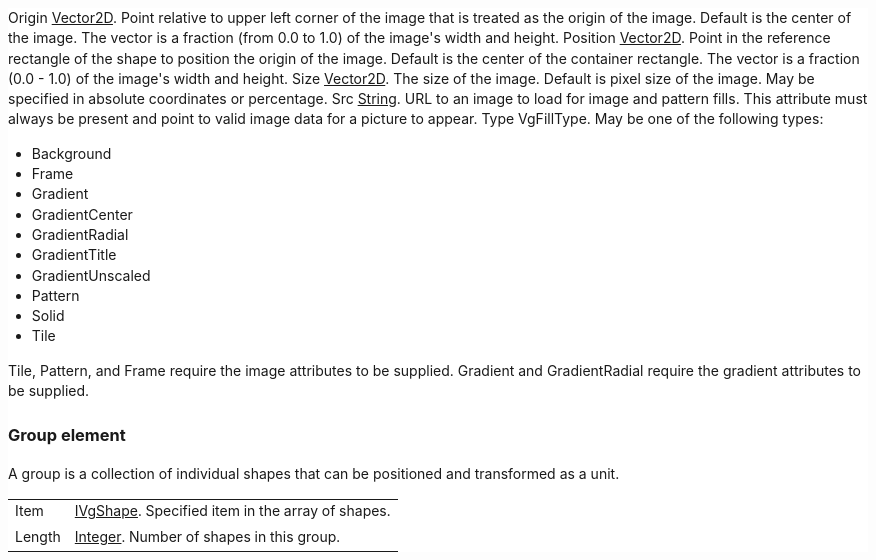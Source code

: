 <td>Origin</td>
<td><a href="msdn-online-vml-ivgvector2d-data-type.md">Vector2D</a>. Point relative to upper left corner of the image that is treated as the origin of the image. Default is the center of the image. The vector is a fraction (from 0.0 to 1.0) of the image's width and height.</td>
</tr>
<tr class="odd">
<td>Position</td>
<td><a href="msdn-online-vml-ivgvector2d-data-type.md">Vector2D</a>. Point in the reference rectangle of the shape to position the origin of the image. Default is the center of the container rectangle. The vector is a fraction (0.0 - 1.0) of the image's width and height.</td>
</tr>
<tr class="even">
<td>Size</td>
<td><a href="msdn-online-vml-ivgvector2d-data-type.md">Vector2D</a>. The size of the image. Default is pixel size of the image. May be specified in absolute coordinates or percentage.</td>
</tr>
<tr class="odd">
<td>Src</td>
<td><a href="#data-types-used-in-the-vml-object-model">String</a>. URL to an image to load for image and pattern fills. This attribute must always be present and point to valid image data for a picture to appear.</td>
</tr>
<tr class="even">
<td>Type</td>
<td>VgFillType. May be one of the following types:
<ul>
<li>Background</li>
<li>Frame</li>
<li>Gradient</li>
<li>GradientCenter</li>
<li>GradientRadial</li>
<li>GradientTitle</li>
<li>GradientUnscaled</li>
<li>Pattern</li>
<li>Solid</li>
<li>Tile</li>
</ul>
Tile, Pattern, and Frame require the image attributes to be supplied. Gradient and GradientRadial require the gradient attributes to be supplied.</td>
</tr>
</tbody>
</table>



 

### Group element

A group is a collection of individual shapes that can be positioned and transformed as a unit.



|        |                                                                                              |
|--------|----------------------------------------------------------------------------------------------|
| Item   | [IVgShape](#data-types-used-in-the-vml-object-model). Specified item in the array of shapes. |
| Length | [Integer](#data-types-used-in-the-vml-object-model). Number of shapes in this group.         |
